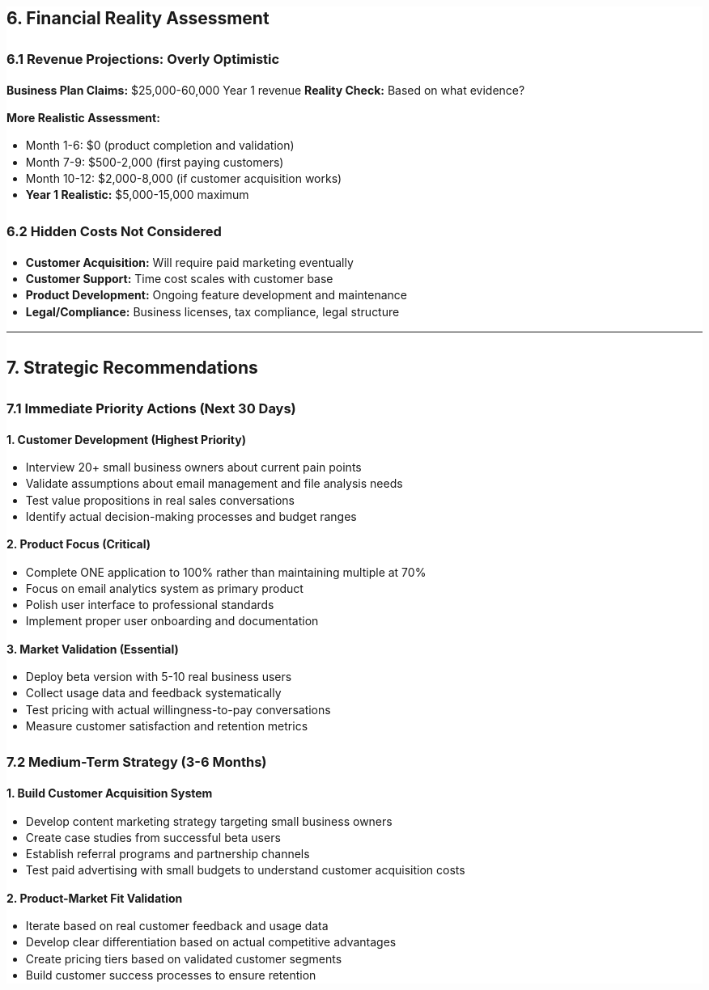 
## 6. Financial Reality Assessment

### 6.1 Revenue Projections: Overly Optimistic
**Business Plan Claims:** $25,000-60,000 Year 1 revenue
**Reality Check:** Based on what evidence?

**More Realistic Assessment:**
- Month 1-6: $0 (product completion and validation)
- Month 7-9: $500-2,000 (first paying customers)
- Month 10-12: $2,000-8,000 (if customer acquisition works)
- **Year 1 Realistic:** $5,000-15,000 maximum

### 6.2 Hidden Costs Not Considered
- **Customer Acquisition:** Will require paid marketing eventually
- **Customer Support:** Time cost scales with customer base
- **Product Development:** Ongoing feature development and maintenance
- **Legal/Compliance:** Business licenses, tax compliance, legal structure

---

## 7. Strategic Recommendations

### 7.1 Immediate Priority Actions (Next 30 Days)

**1. Customer Development (Highest Priority)**
- Interview 20+ small business owners about current pain points
- Validate assumptions about email management and file analysis needs
- Test value propositions in real sales conversations
- Identify actual decision-making processes and budget ranges

**2. Product Focus (Critical)**
- Complete ONE application to 100% rather than maintaining multiple at 70%
- Focus on email analytics system as primary product
- Polish user interface to professional standards
- Implement proper user onboarding and documentation

**3. Market Validation (Essential)**
- Deploy beta version with 5-10 real business users
- Collect usage data and feedback systematically
- Test pricing with actual willingness-to-pay conversations
- Measure customer satisfaction and retention metrics

### 7.2 Medium-Term Strategy (3-6 Months)

**1. Build Customer Acquisition System**
- Develop content marketing strategy targeting small business owners
- Create case studies from successful beta users
- Establish referral programs and partnership channels
- Test paid advertising with small budgets to understand customer acquisition costs

**2. Product-Market Fit Validation**
- Iterate based on real customer feedback and usage data
- Develop clear differentiation based on actual competitive advantages
- Create pricing tiers based on validated customer segments
- Build customer success processes to ensure retention
